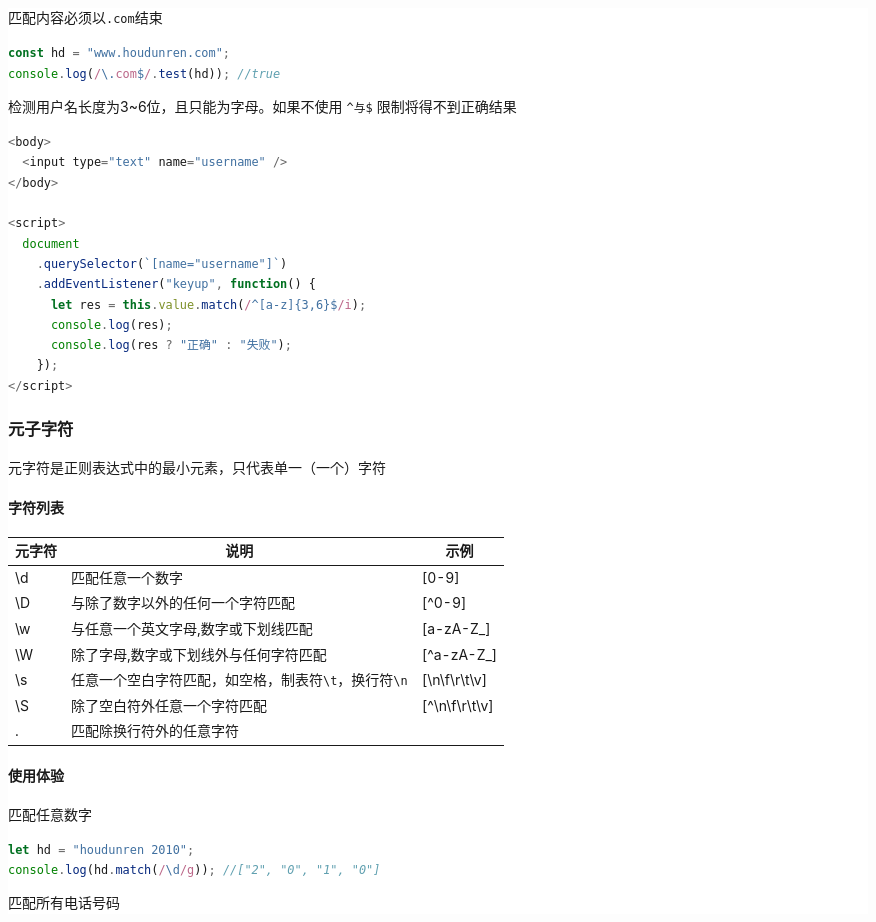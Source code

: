 匹配内容必须以`.com`结束

```javascript
const hd = "www.houdunren.com";
console.log(/\.com$/.test(hd)); //true
```

检测用户名长度为3~6位，且只能为字母。如果不使用 `^与$` 限制将得不到正确结果

```javascript
<body>
  <input type="text" name="username" />
</body>

<script>
  document
    .querySelector(`[name="username"]`)
    .addEventListener("keyup", function() {
      let res = this.value.match(/^[a-z]{3,6}$/i);
      console.log(res);
      console.log(res ? "正确" : "失败");
    });
</script>
```

### 元子字符

元字符是正则表达式中的最小元素，只代表单一（一个）字符

#### **字符列表**

| 元字符 | 说明                                                 | 示例          |
| ------ | ---------------------------------------------------- | ------------- |
| \d     | 匹配任意一个数字                                     | [0-9]         |
| \D     | 与除了数字以外的任何一个字符匹配                     | [^0-9]        |
| \w     | 与任意一个英文字母,数字或下划线匹配                  | [a-zA-Z_]     |
| \W     | 除了字母,数字或下划线外与任何字符匹配                | [^a-zA-Z_]    |
| \s     | 任意一个空白字符匹配，如空格，制表符`\t`，换行符`\n` | [\n\f\r\t\v]  |
| \S     | 除了空白符外任意一个字符匹配                         | [^\n\f\r\t\v] |
| .      | 匹配除换行符外的任意字符                             |               |

#### 使用体验

匹配任意数字

```javascript
let hd = "houdunren 2010";
console.log(hd.match(/\d/g)); //["2", "0", "1", "0"]
```

匹配所有电话号码


  [DATA]: {